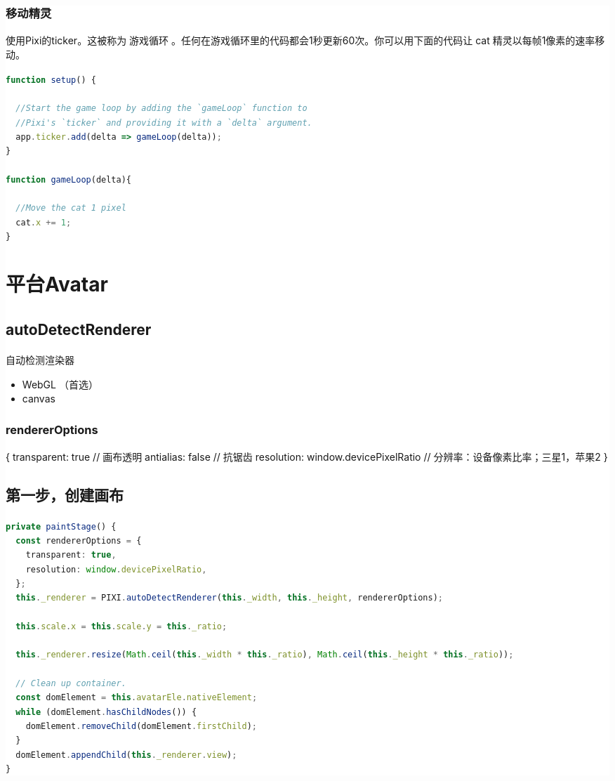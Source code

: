 ### 移动精灵
使用Pixi的ticker。这被称为 游戏循环 。任何在游戏循环里的代码都会1秒更新60次。你可以用下面的代码让 cat 精灵以每帧1像素的速率移动。
``` js
function setup() {

  //Start the game loop by adding the `gameLoop` function to
  //Pixi's `ticker` and providing it with a `delta` argument.
  app.ticker.add(delta => gameLoop(delta));
}

function gameLoop(delta){

  //Move the cat 1 pixel
  cat.x += 1;
}
```

# 平台Avatar
## autoDetectRenderer
自动检测渲染器
- WebGL （首选）
- canvas

### rendererOptions
{
  transparent: true // 画布透明
  antialias: false // 抗锯齿
  resolution: window.devicePixelRatio // 分辨率：设备像素比率；三星1，苹果2
}


## 第一步，创建画布
``` ts
private paintStage() {
  const rendererOptions = {
    transparent: true,
    resolution: window.devicePixelRatio,
  };
  this._renderer = PIXI.autoDetectRenderer(this._width, this._height, rendererOptions);

  this.scale.x = this.scale.y = this._ratio;

  this._renderer.resize(Math.ceil(this._width * this._ratio), Math.ceil(this._height * this._ratio));

  // Clean up container.
  const domElement = this.avatarEle.nativeElement;
  while (domElement.hasChildNodes()) {
    domElement.removeChild(domElement.firstChild);
  }
  domElement.appendChild(this._renderer.view);
}
```  








